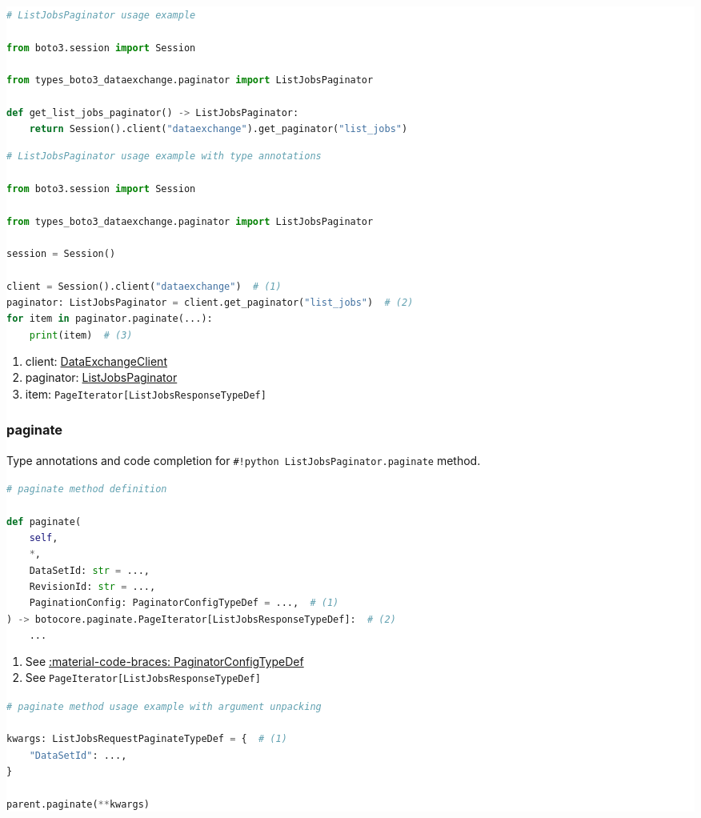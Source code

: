 ```python
# ListJobsPaginator usage example

from boto3.session import Session

from types_boto3_dataexchange.paginator import ListJobsPaginator

def get_list_jobs_paginator() -> ListJobsPaginator:
    return Session().client("dataexchange").get_paginator("list_jobs")
```

```python
# ListJobsPaginator usage example with type annotations

from boto3.session import Session

from types_boto3_dataexchange.paginator import ListJobsPaginator

session = Session()

client = Session().client("dataexchange")  # (1)
paginator: ListJobsPaginator = client.get_paginator("list_jobs")  # (2)
for item in paginator.paginate(...):
    print(item)  # (3)
```

1. client: [DataExchangeClient](./client.md)
2. paginator: [ListJobsPaginator](./paginators.md#listjobspaginator)
3. item: `PageIterator[ListJobsResponseTypeDef]`


### paginate

Type annotations and code completion for `#!python ListJobsPaginator.paginate` method.

```python
# paginate method definition

def paginate(
    self,
    *,
    DataSetId: str = ...,
    RevisionId: str = ...,
    PaginationConfig: PaginatorConfigTypeDef = ...,  # (1)
) -> botocore.paginate.PageIterator[ListJobsResponseTypeDef]:  # (2)
    ...
```

1. See [:material-code-braces: PaginatorConfigTypeDef](./type_defs.md#paginatorconfigtypedef)
2. See `PageIterator[ListJobsResponseTypeDef]`


```python
# paginate method usage example with argument unpacking

kwargs: ListJobsRequestPaginateTypeDef = {  # (1)
    "DataSetId": ...,
}

parent.paginate(**kwargs)
```

